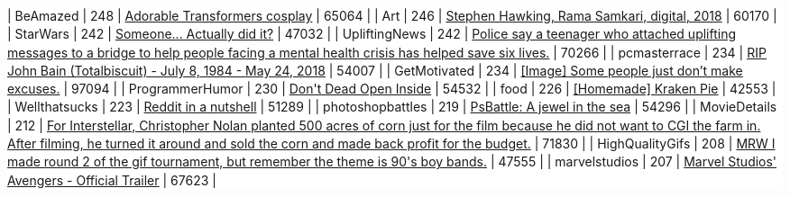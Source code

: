 | BeAmazed              |   248 | [Adorable Transformers cosplay](https://www.reddit.com/r/BeAmazed/comments/8kt3vm/adorable_transformers_cosplay/)                                                                                                                                                                                                                                                                                                        |  65064 |
| Art                   |   246 | [Stephen Hawking, Rama Samkari, digital, 2018](https://www.reddit.com/r/Art/comments/84cd5k/stephen_hawking_rama_samkari_digital_2018/)                                                                                                                                                                                                                                                                                  |  60170 |
| StarWars              |   242 | [Someone... Actually did it?](https://www.reddit.com/r/StarWars/comments/7o71y4/someone_actually_did_it/)                                                                                                                                                                                                                                                                                                                |  47032 |
| UpliftingNews         |   242 | [Police say a teenager who attached uplifting messages to a bridge to help people facing a mental health crisis has helped save six lives.](https://www.reddit.com/r/UpliftingNews/comments/90znwq/police_say_a_teenager_who_attached_uplifting/)                                                                                                                                                                        |  70266 |
| pcmasterrace          |   234 | [RIP John Bain (Totalbiscuit) - July 8, 1984 - May 24, 2018](https://www.reddit.com/r/pcmasterrace/comments/8lwyxy/rip_john_bain_totalbiscuit_july_8_1984_may_24_2018/)                                                                                                                                                                                                                                                  |  54007 |
| GetMotivated          |   234 | [[Image] Some people just don’t make excuses.](https://www.reddit.com/r/GetMotivated/comments/85nzj1/image_some_people_just_dont_make_excuses/)                                                                                                                                                                                                                                                                          |  97094 |
| ProgrammerHumor       |   230 | [Don't Dead Open Inside](https://www.reddit.com/r/ProgrammerHumor/comments/7qu2hj/dont_dead_open_inside/)                                                                                                                                                                                                                                                                                                                |  54532 |
| food                  |   226 | [[Homemade] Kraken Pie](https://www.reddit.com/r/food/comments/84gl6c/homemade_kraken_pie/)                                                                                                                                                                                                                                                                                                                              |  42553 |
| Wellthatsucks         |   223 | [Reddit in a nutshell](https://www.reddit.com/r/Wellthatsucks/comments/7zo4ma/reddit_in_a_nutshell/)                                                                                                                                                                                                                                                                                                                     |  51289 |
| photoshopbattles      |   219 | [PsBattle: A jewel in the sea](https://www.reddit.com/r/photoshopbattles/comments/7r10s0/psbattle_a_jewel_in_the_sea/)                                                                                                                                                                                                                                                                                                   |  54296 |
| MovieDetails          |   212 | [For Interstellar, Christopher Nolan planted 500 acres of corn just for the film because he did not want to CGI the farm in. After filming, he turned it around and sold the corn and made back profit for the budget.](https://www.reddit.com/r/MovieDetails/comments/7p0ll7/for_interstellar_christopher_nolan_planted_500/)                                                                                           |  71830 |
| HighQualityGifs       |   208 | [MRW I made round 2 of the gif tournament, but remember the theme is 90's boy bands.](https://www.reddit.com/r/HighQualityGifs/comments/7zwsr2/mrw_i_made_round_2_of_the_gif_tournament_but/)                                                                                                                                                                                                                            |  47555 |
| marvelstudios         |   207 | [Marvel Studios' Avengers - Official Trailer](https://www.reddit.com/r/marvelstudios/comments/a3znuz/marvel_studios_avengers_official_trailer/)                                                                                                                                                                                                                                                                          |  67623 |